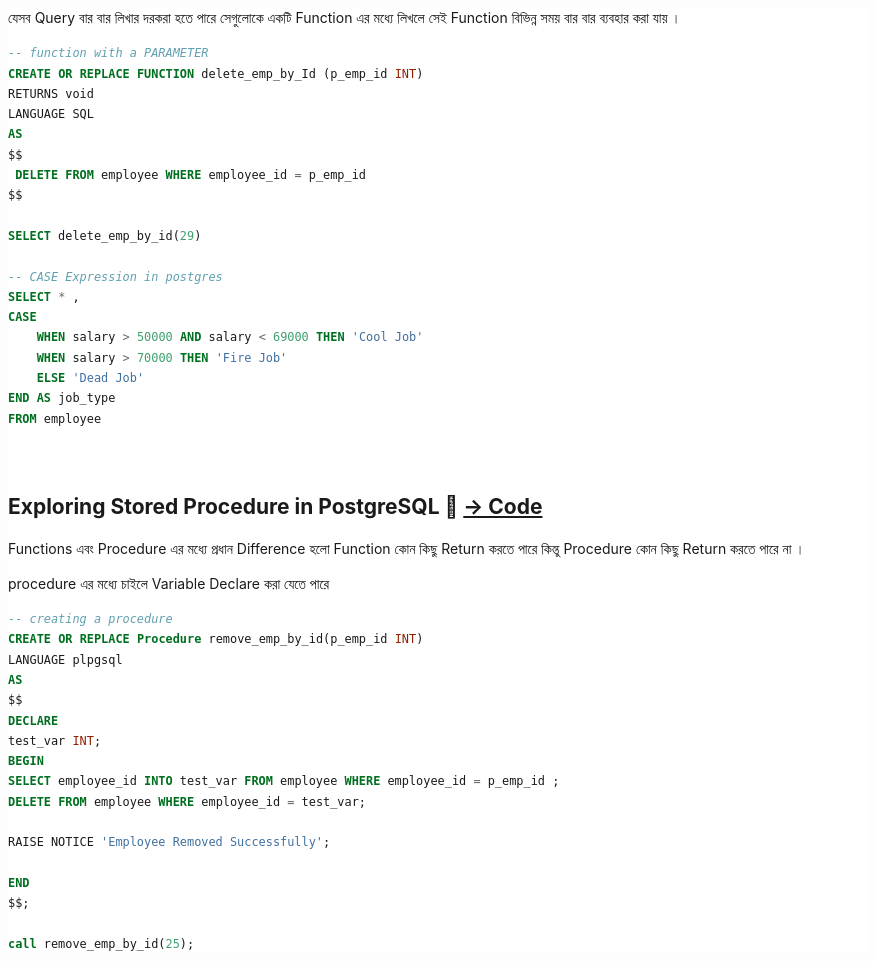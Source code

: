 যেসব Query বার বার লিখার দরকরা হতে পারে সেগুলোকে একটি Function এর মধ্যে লিখলে সেই Function বিভিন্ন সময় বার বার ব্যবহার করা যায় ।

```sql
-- function with a PARAMETER
CREATE OR REPLACE FUNCTION delete_emp_by_Id (p_emp_id INT)
RETURNS void
LANGUAGE SQL
AS
$$
 DELETE FROM employee WHERE employee_id = p_emp_id
$$

SELECT delete_emp_by_id(29)

-- CASE Expression in postgres
SELECT * ,
CASE
    WHEN salary > 50000 AND salary < 69000 THEN 'Cool Job'
    WHEN salary > 70000 THEN 'Fire Job'
    ELSE 'Dead Job'
END AS job_type
FROM employee
```

<br/>

## Exploring Stored Procedure in PostgreSQL 📄 [→ Code](./procedure.sql)

Functions এবং Procedure এর মধ্যে প্রধান Difference হলো Function কোন কিছু Return করতে পারে কিন্তু Procedure কোন কিছু Return করতে পারে না ।

procedure এর মধ্যে চাইলে Variable Declare করা যেতে পারে

```sql
-- creating a procedure
CREATE OR REPLACE Procedure remove_emp_by_id(p_emp_id INT)
LANGUAGE plpgsql
AS
$$
DECLARE
test_var INT;
BEGIN
SELECT employee_id INTO test_var FROM employee WHERE employee_id = p_emp_id ;
DELETE FROM employee WHERE employee_id = test_var;

RAISE NOTICE 'Employee Removed Successfully';

END
$$;

call remove_emp_by_id(25);
```
